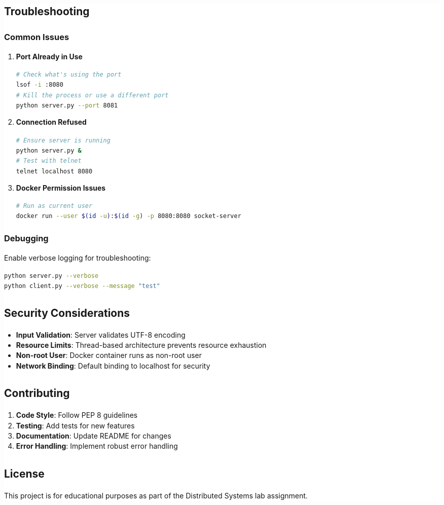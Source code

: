 ## Troubleshooting

### Common Issues

1. **Port Already in Use**
   ```bash
   # Check what's using the port
   lsof -i :8080
   # Kill the process or use a different port
   python server.py --port 8081
   ```

2. **Connection Refused**
   ```bash
   # Ensure server is running
   python server.py &
   # Test with telnet
   telnet localhost 8080
   ```

3. **Docker Permission Issues**
   ```bash
   # Run as current user
   docker run --user $(id -u):$(id -g) -p 8080:8080 socket-server
   ```

### Debugging

Enable verbose logging for troubleshooting:

```bash
python server.py --verbose
python client.py --verbose --message "test"
```

## Security Considerations

- **Input Validation**: Server validates UTF-8 encoding
- **Resource Limits**: Thread-based architecture prevents resource exhaustion
- **Non-root User**: Docker container runs as non-root user
- **Network Binding**: Default binding to localhost for security

## Contributing

1. **Code Style**: Follow PEP 8 guidelines
2. **Testing**: Add tests for new features
3. **Documentation**: Update README for changes
4. **Error Handling**: Implement robust error handling

## License

This project is for educational purposes as part of the Distributed Systems lab assignment.

